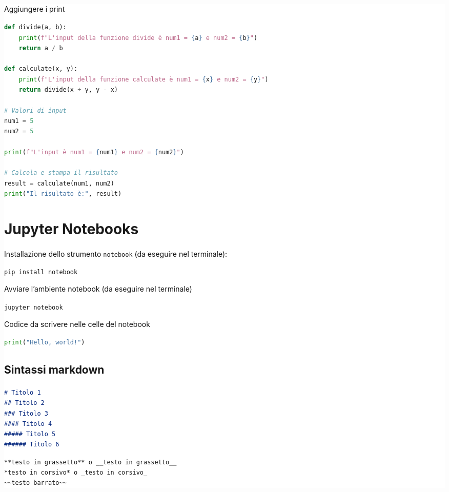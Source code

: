 Aggiungere i print

```python
def divide(a, b):
    print(f"L'input della funzione divide è num1 = {a} e num2 = {b}")
    return a / b

def calculate(x, y):
    print(f"L'input della funzione calculate è num1 = {x} e num2 = {y}")
    return divide(x + y, y - x)

# Valori di input
num1 = 5
num2 = 5

print(f"L'input è num1 = {num1} e num2 = {num2}")

# Calcola e stampa il risultato
result = calculate(num1, num2)
print("Il risultato è:", result)

```

# Jupyter Notebooks

Installazione dello strumento `notebook` (da eseguire nel terminale):

```bash
pip install notebook
```

Avviare l’ambiente notebook (da eseguire nel terminale)

```bash
jupyter notebook
```

Codice da scrivere nelle celle del notebook 

```python
print("Hello, world!")
```

## Sintassi markdown

```markdown
# Titolo 1
## Titolo 2
### Titolo 3
#### Titolo 4
##### Titolo 5
###### Titolo 6
```

```markdown
**testo in grassetto** o __testo in grassetto__
*testo in corsivo* o _testo in corsivo_
~~testo barrato~~
```
